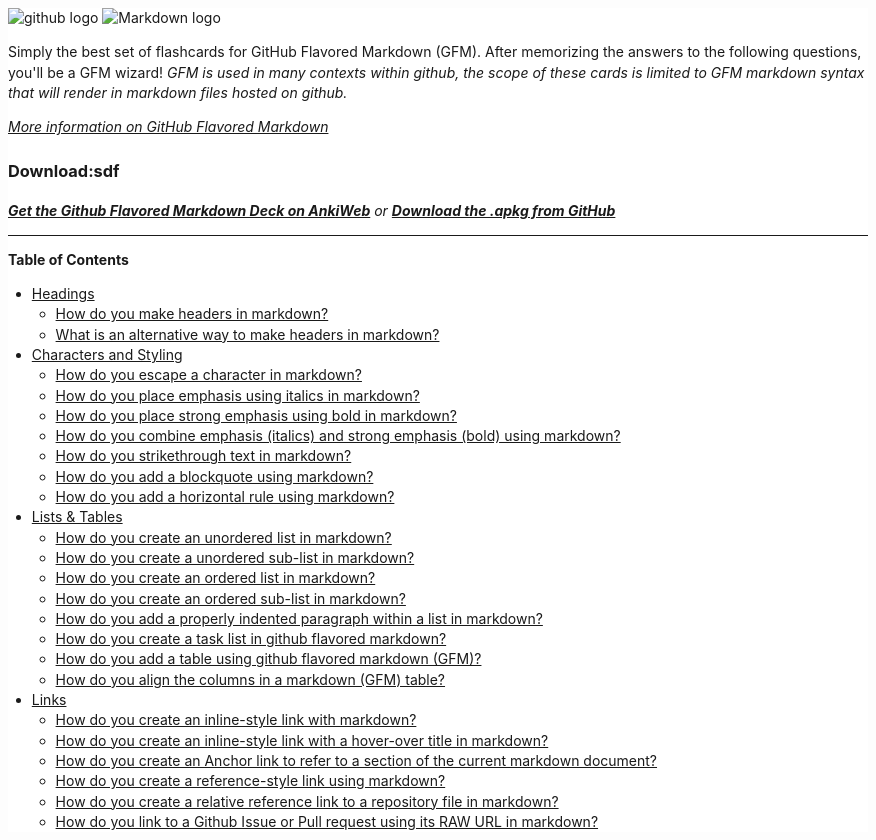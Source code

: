 ![github logo](https://upload.wikimedia.org/wikipedia/commons/thumb/2/29/GitHub_logo_2013.svg/320px-GitHub_logo_2013.svg.png)
![Markdown logo](https://upload.wikimedia.org/wikipedia/commons/thumb/4/48/Markdown-mark.svg/208px-Markdown-mark.svg.png)

Simply the best set of flashcards for GitHub Flavored Markdown (GFM).  After memorizing the answers to the following questions, you'll be a GFM wizard!
*GFM is used in many contexts within github, the scope of these cards is limited to GFM markdown syntax that will render in markdown files hosted on github.*

*[More information on GitHub Flavored Markdown](https://help.github.com/en/articles/basic-writing-and-formatting-syntax)*

### Download:sdf
__*[Get the Github Flavored Markdown Deck on AnkiWeb](https://ankiweb.net/shared/info/684935796)*__
*or*
__*[Download the .apkg from GitHub](https://github.com/dmidlo/weblog/releases/tag/Anki-GFM)*__

***
__Table of Contents__
- [Headings](#headings)
  - [How do you make headers in markdown?](#how-do-you-make-headers-in-markdown)
  - [What is an alternative way to make headers in markdown?](#what-is-an-alternative-way-to-make-headers-in-markdown)
- [Characters and Styling](#characters-and-styling)
  - [How do you escape a character in markdown?](#how-do-you-escape-a-character-in-markdown)
  - [How do you place emphasis using italics in markdown?](#how-do-you-place-emphasis-using-italics-in-markdown)
  - [How do you place strong emphasis using bold in markdown?](#how-do-you-place-strong-emphasis-using-bold-in-markdown)
  - [How do you combine emphasis (italics) and strong emphasis (bold) using markdown?](#how-do-you-combine-emphasis-italics-and-strong-emphasis-bold-using-markdown)
  - [How do you strikethrough text in markdown?](#how-do-you-strikethrough-text-in-markdown)
  - [How do you add a blockquote using markdown?](#how-do-you-add-a-blockquote-using-markdown)
  - [How do you add a horizontal rule using markdown?](#how-do-you-add-a-horizontal-rule-using-markdown)
- [Lists & Tables](#lists--tables)
  - [How do you create an unordered list in markdown?](#how-do-you-create-an-unordered-list-in-markdown)
  - [How do you create a unordered sub-list in markdown?](#how-do-you-create-a-unordered-sub-list-in-markdown)
  - [How do you create an ordered list in markdown?](#how-do-you-create-an-ordered-list-in-markdown)
  - [How do you create an ordered sub-list in markdown?](#how-do-you-create-an-ordered-sub-list-in-markdown)
  - [How do you add a properly indented paragraph within a list in markdown?](#how-do-you-add-a-properly-indented-paragraph-within-a-list-in-markdown)
  - [How do you create a task list in github flavored markdown?](#how-do-you-create-a-task-list-in-github-flavored-markdown)
  - [How do you add a table using github flavored markdown (GFM)?](#how-do-you-add-a-table-using-github-flavored-markdown-gfm)
  - [How do you align the columns in a markdown (GFM) table?](#how-do-you-align-the-columns-in-a-markdown-gfm-table)
- [Links](#links)
  - [How do you create an inline-style link with markdown?](#how-do-you-create-an-inline-style-link-with-markdown)
  - [How do you create an inline-style link with a hover-over title in markdown?](#how-do-you-create-an-inline-style-link-with-a-hover-over-title-in-markdown)
  - [How do you create an Anchor link to refer to a section of the current markdown document?](#how-do-you-create-an-anchor-link-to-refer-to-a-section-of-the-current-markdown-document)
  - [How do you create a reference-style link using markdown?](#how-do-you-create-a-reference-style-link-using-markdown)
  - [How do you create a relative reference link to a repository file in markdown?](#how-do-you-create-a-relative-reference-link-to-a-repository-file-in-markdown)
  - [How do you link to a Github Issue or Pull request using its RAW URL in markdown?](#how-do-you-link-to-a-github-issue-or-pull-request-using-its-raw-url-in-markdown)